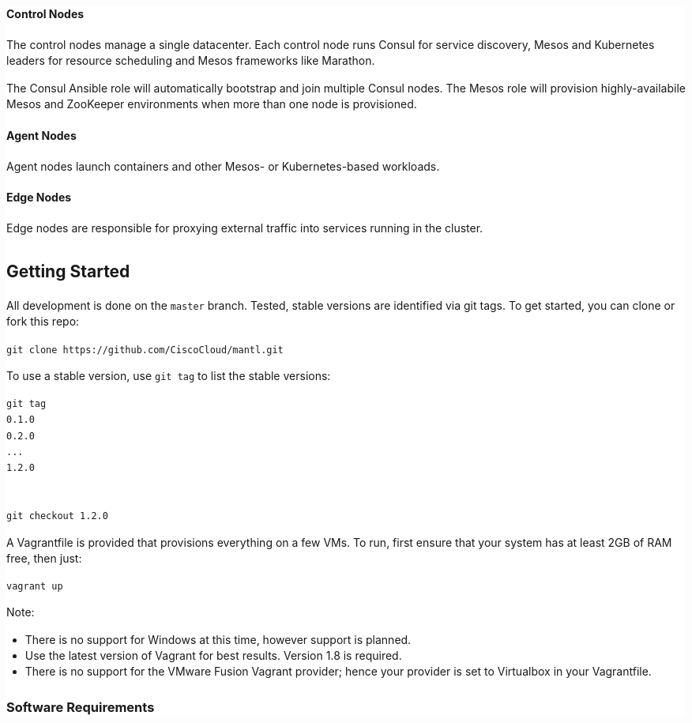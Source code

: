 #### Control Nodes

The control nodes manage a single datacenter. Each control node runs Consul for
service discovery, Mesos and Kubernetes leaders for resource scheduling and
Mesos frameworks like Marathon.

The Consul Ansible role will automatically bootstrap and join multiple Consul
nodes. The Mesos role will provision highly-availabile Mesos and ZooKeeper
environments when more than one node is provisioned.

#### Agent Nodes

Agent nodes launch containers and other Mesos- or Kubernetes-based workloads.

#### Edge Nodes

Edge nodes are responsible for proxying external traffic into services running
in the cluster.

## Getting Started

All development is done on the `master` branch. Tested, stable versions are
identified via git tags. To get started, you can clone or fork this repo:

```
git clone https://github.com/CiscoCloud/mantl.git

```

To use a stable version, use `git tag` to list the stable versions:

```
git tag
0.1.0
0.2.0
...
1.2.0


git checkout 1.2.0
```

A Vagrantfile is provided that provisions everything on a few VMs. To run,
first ensure that your system has at least 2GB of RAM free, then just:

```
vagrant up
```

Note:
* There is no support for Windows at this time, however support is planned.
* Use the latest version of Vagrant for best results. Version 1.8 is required.
* There is no support for the VMware Fusion Vagrant provider; hence your
  provider is set to Virtualbox in your Vagrantfile.

### Software Requirements
